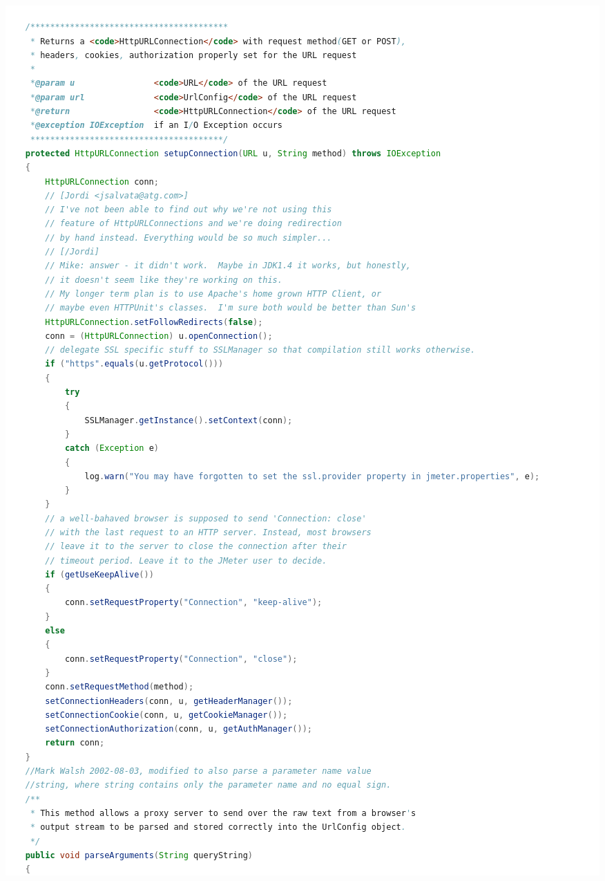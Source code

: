 ```java

    /****************************************
     * Returns a <code>HttpURLConnection</code> with request method(GET or POST),
     * headers, cookies, authorization properly set for the URL request
     *
     *@param u                <code>URL</code> of the URL request
     *@param url              <code>UrlConfig</code> of the URL request
     *@return                 <code>HttpURLConnection</code> of the URL request
     *@exception IOException  if an I/O Exception occurs
     ***************************************/
    protected HttpURLConnection setupConnection(URL u, String method) throws IOException
    {
        HttpURLConnection conn;
        // [Jordi <jsalvata@atg.com>]
        // I've not been able to find out why we're not using this
        // feature of HttpURLConnections and we're doing redirection
        // by hand instead. Everything would be so much simpler...
        // [/Jordi]
        // Mike: answer - it didn't work.  Maybe in JDK1.4 it works, but honestly,
        // it doesn't seem like they're working on this.
        // My longer term plan is to use Apache's home grown HTTP Client, or
        // maybe even HTTPUnit's classes.  I'm sure both would be better than Sun's
        HttpURLConnection.setFollowRedirects(false);
        conn = (HttpURLConnection) u.openConnection();
        // delegate SSL specific stuff to SSLManager so that compilation still works otherwise.
        if ("https".equals(u.getProtocol()))
        {
            try
            {
                SSLManager.getInstance().setContext(conn);
            }
            catch (Exception e)
            {
                log.warn("You may have forgotten to set the ssl.provider property in jmeter.properties", e);
            }
        }
        // a well-bahaved browser is supposed to send 'Connection: close'
        // with the last request to an HTTP server. Instead, most browsers
        // leave it to the server to close the connection after their
        // timeout period. Leave it to the JMeter user to decide.
        if (getUseKeepAlive())
        {
            conn.setRequestProperty("Connection", "keep-alive");
        }
        else
        {
            conn.setRequestProperty("Connection", "close");
        }
        conn.setRequestMethod(method);
        setConnectionHeaders(conn, u, getHeaderManager());
        setConnectionCookie(conn, u, getCookieManager());
        setConnectionAuthorization(conn, u, getAuthManager());
        return conn;
    }
    //Mark Walsh 2002-08-03, modified to also parse a parameter name value
    //string, where string contains only the parameter name and no equal sign.
    /**
     * This method allows a proxy server to send over the raw text from a browser's
     * output stream to be parsed and stored correctly into the UrlConfig object.
     */
    public void parseArguments(String queryString)
    {
```